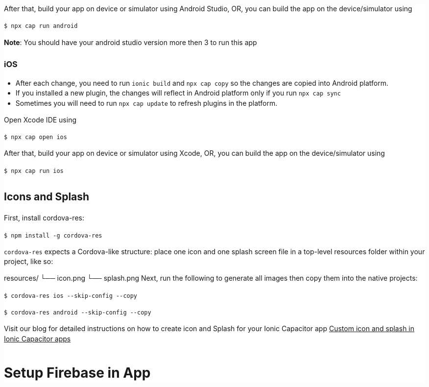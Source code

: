 After that, build your app on device or simulator using Android Studio, OR, you can build the app on the device/simulator using
```
$ npx cap run android
```

**Note**: You should have your android studio version more then 3 to run this app

### iOS

* After each change, you need to run `ionic build` and `npx cap copy` so the changes are copied into Android platform.
* If you installed a new plugin, the changes will reflect in Android platform only if you run `npx cap sync`
* Sometimes you will need to run `npx cap update` to refresh plugins in the platform.

Open Xcode IDE using

```
$ npx cap open ios
```

After that, build your app on device or simulator using Xcode, OR, you can build the app on the device/simulator using
```
$ npx cap run ios
```

## Icons and Splash

First, install cordova-res:

```
$ npm install -g cordova-res
```
`cordova-res` expects a Cordova-like structure: place one icon and one splash screen file in a top-level resources folder within your project, like so:

resources/
└── icon.png
└── splash.png
Next, run the following to generate all images then copy them into the native projects:

```
$ cordova-res ios --skip-config --copy
```
``` 
$ cordova-res android --skip-config --copy
```

Visit our blog for detailed instructions on how to create icon and Splash for your Ionic Capacitor app [Custom icon and splash in Ionic Capacitor apps](https://enappd.com/blog/icon-splash-in-ionic-react-capacitor-apps/114/)

# Setup Firebase in App
